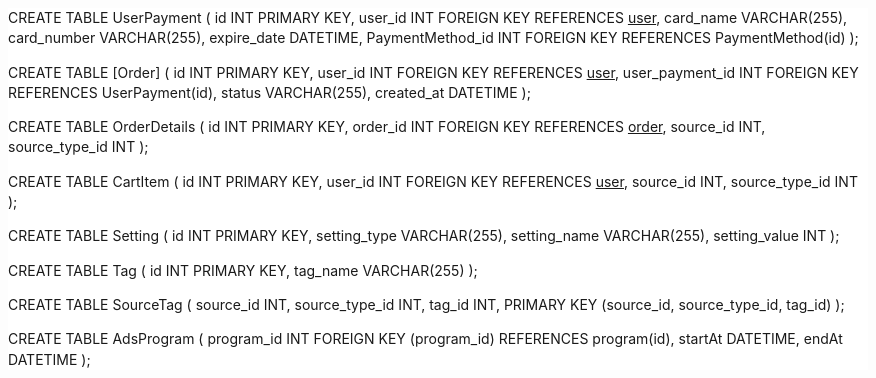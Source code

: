 CREATE TABLE UserPayment (
    id INT PRIMARY KEY,
    user_id INT FOREIGN KEY REFERENCES [user](id),
    card_name VARCHAR(255),
    card_number VARCHAR(255),
    expire_date DATETIME,
    PaymentMethod_id INT FOREIGN KEY REFERENCES PaymentMethod(id)
);

CREATE TABLE [Order] (
    id INT PRIMARY KEY,
    user_id INT FOREIGN KEY REFERENCES [user](id),
    user_payment_id INT FOREIGN KEY REFERENCES UserPayment(id),
    status VARCHAR(255),
    created_at DATETIME
);

CREATE TABLE OrderDetails (
    id INT PRIMARY KEY,
    order_id INT FOREIGN KEY REFERENCES [order](id),
    source_id INT,
    source_type_id INT
);

CREATE TABLE CartItem (
    id INT PRIMARY KEY,
    user_id INT FOREIGN KEY REFERENCES [user](id),
    source_id INT,
    source_type_id INT
);

CREATE TABLE Setting (
    id INT PRIMARY KEY,
    setting_type VARCHAR(255),
    setting_name VARCHAR(255),
    setting_value INT
);

CREATE TABLE Tag (
    id INT PRIMARY KEY,
    tag_name VARCHAR(255)
);

CREATE TABLE SourceTag (
    source_id INT,
    source_type_id INT,
    tag_id INT,
    PRIMARY KEY (source_id, source_type_id, tag_id)
);

CREATE TABLE AdsProgram (
    program_id INT FOREIGN KEY (program_id) REFERENCES program(id),
    startAt DATETIME,
    endAt DATETIME 
);
